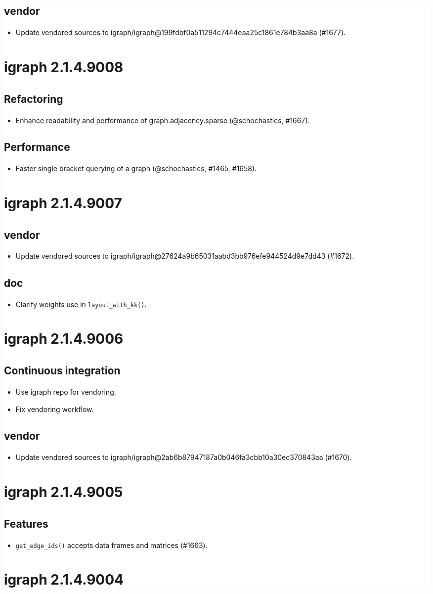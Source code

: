 ## vendor

- Update vendored sources to igraph/igraph@199fdbf0a511294c7444eaa25c1861e784b3aa8a (#1677).


# igraph 2.1.4.9008

## Refactoring

- Enhance readability and performance of graph.adjacency.sparse (@schochastics, #1667).

## Performance

- Faster single bracket querying of a graph (@schochastics, #1465, #1658).


# igraph 2.1.4.9007

## vendor

- Update vendored sources to igraph/igraph@27624a9b65031aabd3bb976efe944524d9e7dd43 (#1672).

## doc

- Clarify weights use in `layout_with_kk()`.


# igraph 2.1.4.9006

## Continuous integration

- Use igraph repo for vendoring.

- Fix vendoring workflow.

## vendor

- Update vendored sources to igraph/igraph@2ab6b87947187a0b046fa3cbb10a30ec370843aa (#1670).


# igraph 2.1.4.9005

## Features

- `get_edge_ids()` accepts data frames and matrices (#1663).


# igraph 2.1.4.9004
